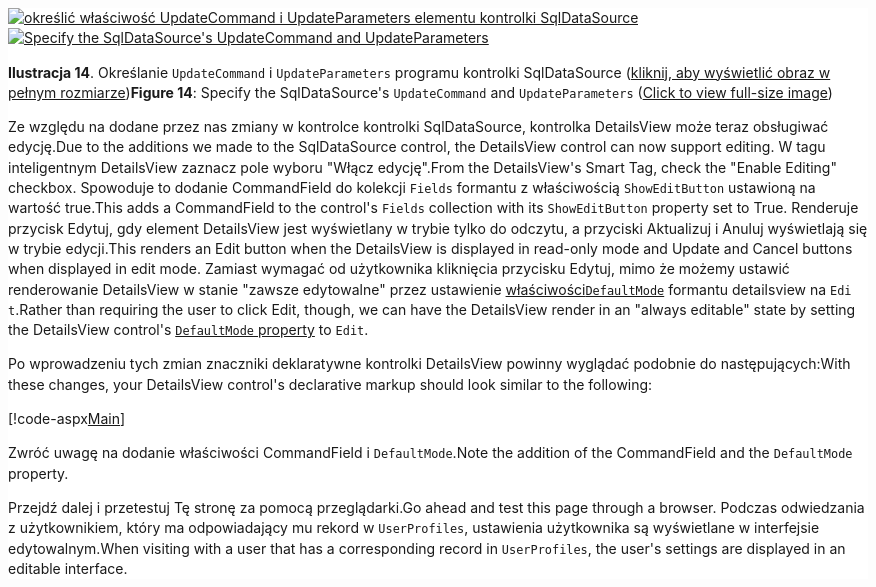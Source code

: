 <span data-ttu-id="7cc77-310">[![określić właściwość UpdateCommand i UpdateParameters elementu kontrolki SqlDataSource](storing-additional-user-information-vb/_static/image41.png)](storing-additional-user-information-vb/_static/image40.png)</span><span class="sxs-lookup"><span data-stu-id="7cc77-310">[![Specify the SqlDataSource's UpdateCommand and UpdateParameters](storing-additional-user-information-vb/_static/image41.png)](storing-additional-user-information-vb/_static/image40.png)</span></span>

<span data-ttu-id="7cc77-311">**Ilustracja 14**. Określanie `UpdateCommand` i `UpdateParameters` programu kontrolki SqlDataSource ([kliknij, aby wyświetlić obraz w pełnym rozmiarze](storing-additional-user-information-vb/_static/image42.png))</span><span class="sxs-lookup"><span data-stu-id="7cc77-311">**Figure 14**: Specify the SqlDataSource's `UpdateCommand` and `UpdateParameters` ([Click to view full-size image](storing-additional-user-information-vb/_static/image42.png))</span></span>

<span data-ttu-id="7cc77-312">Ze względu na dodane przez nas zmiany w kontrolce kontrolki SqlDataSource, kontrolka DetailsView może teraz obsługiwać edycję.</span><span class="sxs-lookup"><span data-stu-id="7cc77-312">Due to the additions we made to the SqlDataSource control, the DetailsView control can now support editing.</span></span> <span data-ttu-id="7cc77-313">W tagu inteligentnym DetailsView zaznacz pole wyboru "Włącz edycję".</span><span class="sxs-lookup"><span data-stu-id="7cc77-313">From the DetailsView's Smart Tag, check the "Enable Editing" checkbox.</span></span> <span data-ttu-id="7cc77-314">Spowoduje to dodanie CommandField do kolekcji `Fields` formantu z właściwością `ShowEditButton` ustawioną na wartość true.</span><span class="sxs-lookup"><span data-stu-id="7cc77-314">This adds a CommandField to the control's `Fields` collection with its `ShowEditButton` property set to True.</span></span> <span data-ttu-id="7cc77-315">Renderuje przycisk Edytuj, gdy element DetailsView jest wyświetlany w trybie tylko do odczytu, a przyciski Aktualizuj i Anuluj wyświetlają się w trybie edycji.</span><span class="sxs-lookup"><span data-stu-id="7cc77-315">This renders an Edit button when the DetailsView is displayed in read-only mode and Update and Cancel buttons when displayed in edit mode.</span></span> <span data-ttu-id="7cc77-316">Zamiast wymagać od użytkownika kliknięcia przycisku Edytuj, mimo że możemy ustawić renderowanie DetailsView w stanie "zawsze edytowalne" przez ustawienie [właściwości`DefaultMode`](https://msdn.microsoft.com/library/system.web.ui.webcontrols.detailsview.defaultmode.aspx) formantu detailsview na `Edit`.</span><span class="sxs-lookup"><span data-stu-id="7cc77-316">Rather than requiring the user to click Edit, though, we can have the DetailsView render in an "always editable" state by setting the DetailsView control's [`DefaultMode` property](https://msdn.microsoft.com/library/system.web.ui.webcontrols.detailsview.defaultmode.aspx) to `Edit`.</span></span>

<span data-ttu-id="7cc77-317">Po wprowadzeniu tych zmian znaczniki deklaratywne kontrolki DetailsView powinny wyglądać podobnie do następujących:</span><span class="sxs-lookup"><span data-stu-id="7cc77-317">With these changes, your DetailsView control's declarative markup should look similar to the following:</span></span>

[!code-aspx[Main](storing-additional-user-information-vb/samples/sample4.aspx)]

<span data-ttu-id="7cc77-318">Zwróć uwagę na dodanie właściwości CommandField i `DefaultMode`.</span><span class="sxs-lookup"><span data-stu-id="7cc77-318">Note the addition of the CommandField and the `DefaultMode` property.</span></span>

<span data-ttu-id="7cc77-319">Przejdź dalej i przetestuj Tę stronę za pomocą przeglądarki.</span><span class="sxs-lookup"><span data-stu-id="7cc77-319">Go ahead and test this page through a browser.</span></span> <span data-ttu-id="7cc77-320">Podczas odwiedzania z użytkownikiem, który ma odpowiadający mu rekord w `UserProfiles`, ustawienia użytkownika są wyświetlane w interfejsie edytowalnym.</span><span class="sxs-lookup"><span data-stu-id="7cc77-320">When visiting with a user that has a corresponding record in `UserProfiles`, the user's settings are displayed in an editable interface.</span></span>
